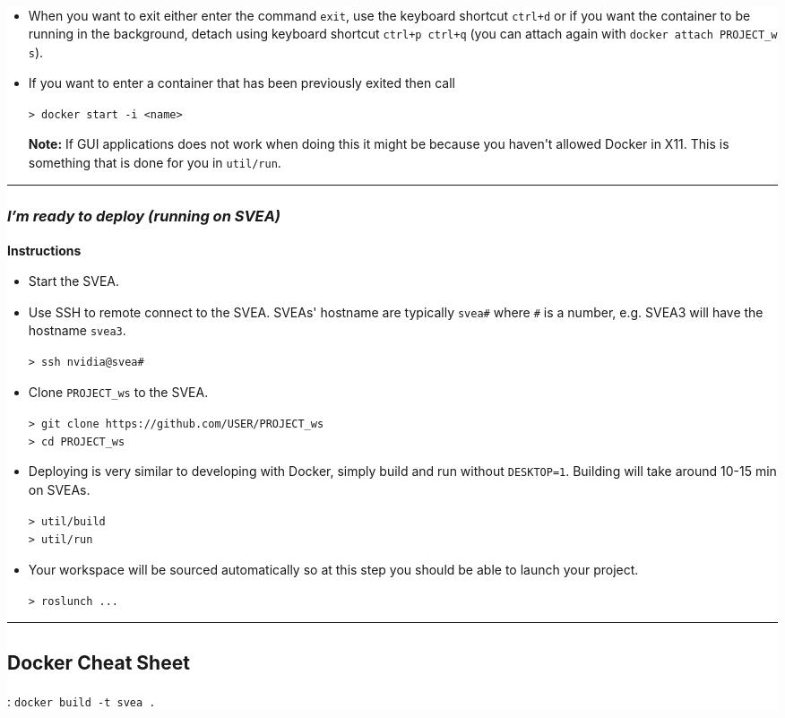 - When you want to exit either enter the command `exit`, use the keyboard
  shortcut `ctrl+d` or if you want the container to be running in the
  background, detach using keyboard shortcut `ctrl+p ctrl+q` (you can
  attach again with `docker attach PROJECT_ws`).

- If you want to enter a container that has been previously exited then call

    ```
    > docker start -i <name>
    ```

    **Note:** If GUI applications does not work when doing this it might be
    because you haven't allowed Docker in X11. This is something that is done
    for you in `util/run`.

---

### *I’m ready to deploy (running on SVEA)*

**Instructions**

- Start the SVEA.

- Use SSH to remote connect to the SVEA. SVEAs' hostname are typically `svea#`
  where `#` is a number, e.g. SVEA3 will have the hostname `svea3`.

    ```
    > ssh nvidia@svea#
    ```

- Clone `PROJECT_ws` to the SVEA.

    ```
    > git clone https://github.com/USER/PROJECT_ws
    > cd PROJECT_ws
    ```

- Deploying is very similar to developing with Docker, simply build and run
  without `DESKTOP=1`. Building will take around 10-15 min on SVEAs.

    ```
    > util/build
    > util/run
    ```

- Your workspace will be sourced automatically so at this step you should be
  able to launch your project.

    ```
    > roslunch ...
    ```

---

## Docker Cheat Sheet

: `docker build -t svea .`
